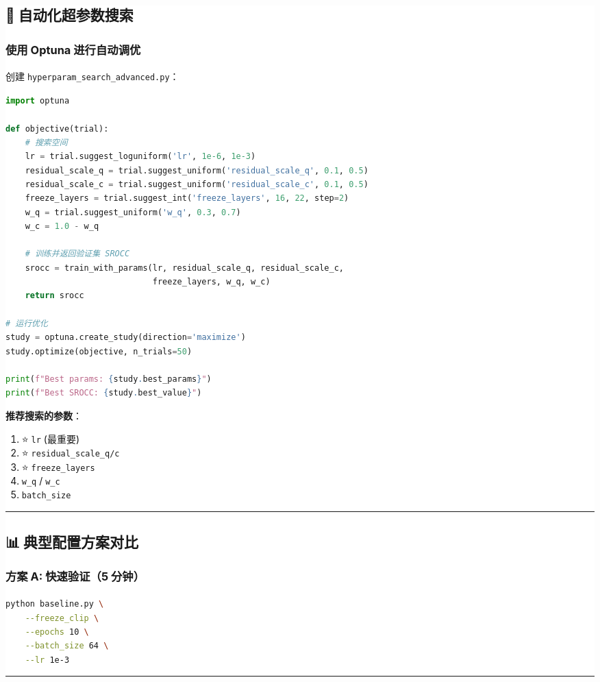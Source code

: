 
## 🤖 自动化超参数搜索

### 使用 Optuna 进行自动调优

创建 `hyperparam_search_advanced.py`：

```python
import optuna

def objective(trial):
    # 搜索空间
    lr = trial.suggest_loguniform('lr', 1e-6, 1e-3)
    residual_scale_q = trial.suggest_uniform('residual_scale_q', 0.1, 0.5)
    residual_scale_c = trial.suggest_uniform('residual_scale_c', 0.1, 0.5)
    freeze_layers = trial.suggest_int('freeze_layers', 16, 22, step=2)
    w_q = trial.suggest_uniform('w_q', 0.3, 0.7)
    w_c = 1.0 - w_q
    
    # 训练并返回验证集 SROCC
    srocc = train_with_params(lr, residual_scale_q, residual_scale_c, 
                              freeze_layers, w_q, w_c)
    return srocc

# 运行优化
study = optuna.create_study(direction='maximize')
study.optimize(objective, n_trials=50)

print(f"Best params: {study.best_params}")
print(f"Best SROCC: {study.best_value}")
```

**推荐搜索的参数**：
1. ⭐ `lr` (最重要)
2. ⭐ `residual_scale_q/c`
3. ⭐ `freeze_layers`
4. `w_q` / `w_c`
5. `batch_size`

---

## 📊 典型配置方案对比

### 方案 A: 快速验证（5 分钟）

```bash
python baseline.py \
    --freeze_clip \
    --epochs 10 \
    --batch_size 64 \
    --lr 1e-3
```

---